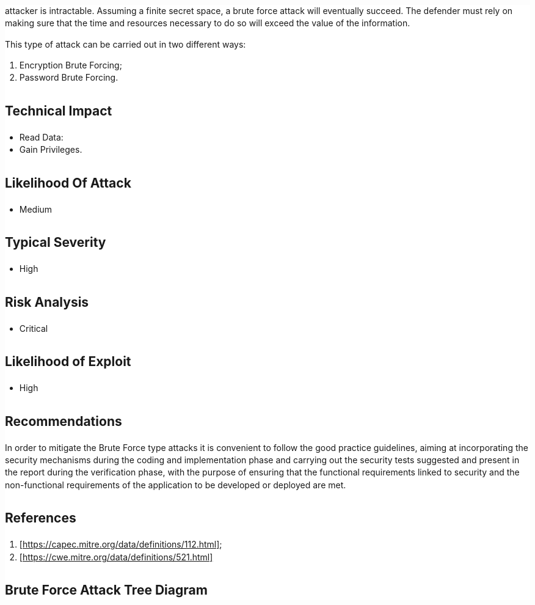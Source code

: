 attacker is intractable. Assuming a finite secret space, a brute force attack will eventually 
succeed. The defender must rely on making sure that the time and resources necessary to do so will 
exceed the value of the information.

This type of attack can be carried out in two different ways:
1. Encryption Brute Forcing;
2. Password Brute Forcing.

## Technical Impact
* Read Data:
* Gain Privileges.

## Likelihood Of Attack
* Medium

## Typical Severity
* High

## Risk Analysis
* Critical

## Likelihood of Exploit
* High 

## Recommendations
In order to mitigate the Brute Force type attacks it is convenient to follow the good practice guidelines, aiming at incorporating
the security mechanisms during the coding and implementation phase and carrying out the security tests suggested and present in 
the report during the verification phase, with the purpose of ensuring that the functional requirements linked to security and 
the non-functional requirements of the application to be developed or deployed are met.

## References
1. [https://capec.mitre.org/data/definitions/112.html];
2. [https://cwe.mitre.org/data/definitions/521.html]

## Brute Force Attack Tree Diagram